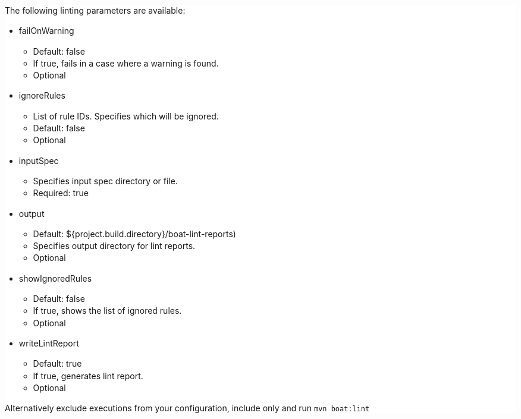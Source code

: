 The following linting parameters are available:

   * failOnWarning
        - Default: false
        - If true, fails in a case where a warning is found.
        - Optional
   
   * ignoreRules
        - List of rule IDs. Specifies which will be ignored.
        - Default: false
        - Optional
   
   * inputSpec
        - Specifies input spec directory or file.
        - Required: true
   
   * output 
        - Default: ${project.build.directory}/boat-lint-reports)
        - Specifies output directory for lint reports.
        - Optional
   
   * showIgnoredRules 
        - Default: false
        - If true, shows the list of ignored rules.
        - Optional
   
   * writeLintReport
        - Default: true
        - If true, generates lint report.
        - Optional
 


Alternatively exclude executions from your configuration, include only <configuration> and run `mvn boat:lint`
